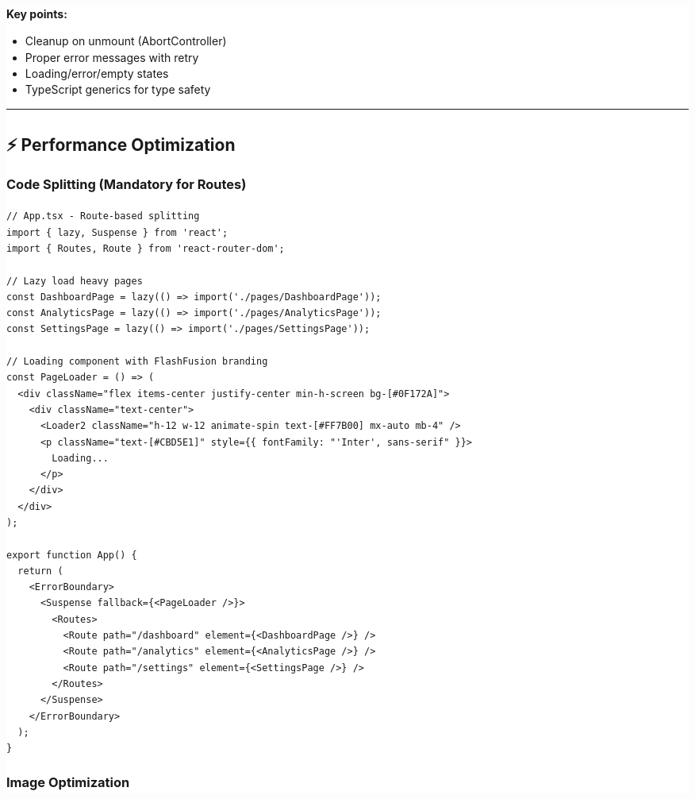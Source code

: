 **Key points:**
- Cleanup on unmount (AbortController)
- Proper error messages with retry
- Loading/error/empty states
- TypeScript generics for type safety

---

## ⚡ Performance Optimization

### Code Splitting (Mandatory for Routes)

```tsx
// App.tsx - Route-based splitting
import { lazy, Suspense } from 'react';
import { Routes, Route } from 'react-router-dom';

// Lazy load heavy pages
const DashboardPage = lazy(() => import('./pages/DashboardPage'));
const AnalyticsPage = lazy(() => import('./pages/AnalyticsPage'));
const SettingsPage = lazy(() => import('./pages/SettingsPage'));

// Loading component with FlashFusion branding
const PageLoader = () => (
  <div className="flex items-center justify-center min-h-screen bg-[#0F172A]">
    <div className="text-center">
      <Loader2 className="h-12 w-12 animate-spin text-[#FF7B00] mx-auto mb-4" />
      <p className="text-[#CBD5E1]" style={{ fontFamily: "'Inter', sans-serif" }}>
        Loading...
      </p>
    </div>
  </div>
);

export function App() {
  return (
    <ErrorBoundary>
      <Suspense fallback={<PageLoader />}>
        <Routes>
          <Route path="/dashboard" element={<DashboardPage />} />
          <Route path="/analytics" element={<AnalyticsPage />} />
          <Route path="/settings" element={<SettingsPage />} />
        </Routes>
      </Suspense>
    </ErrorBoundary>
  );
}
```

### Image Optimization
